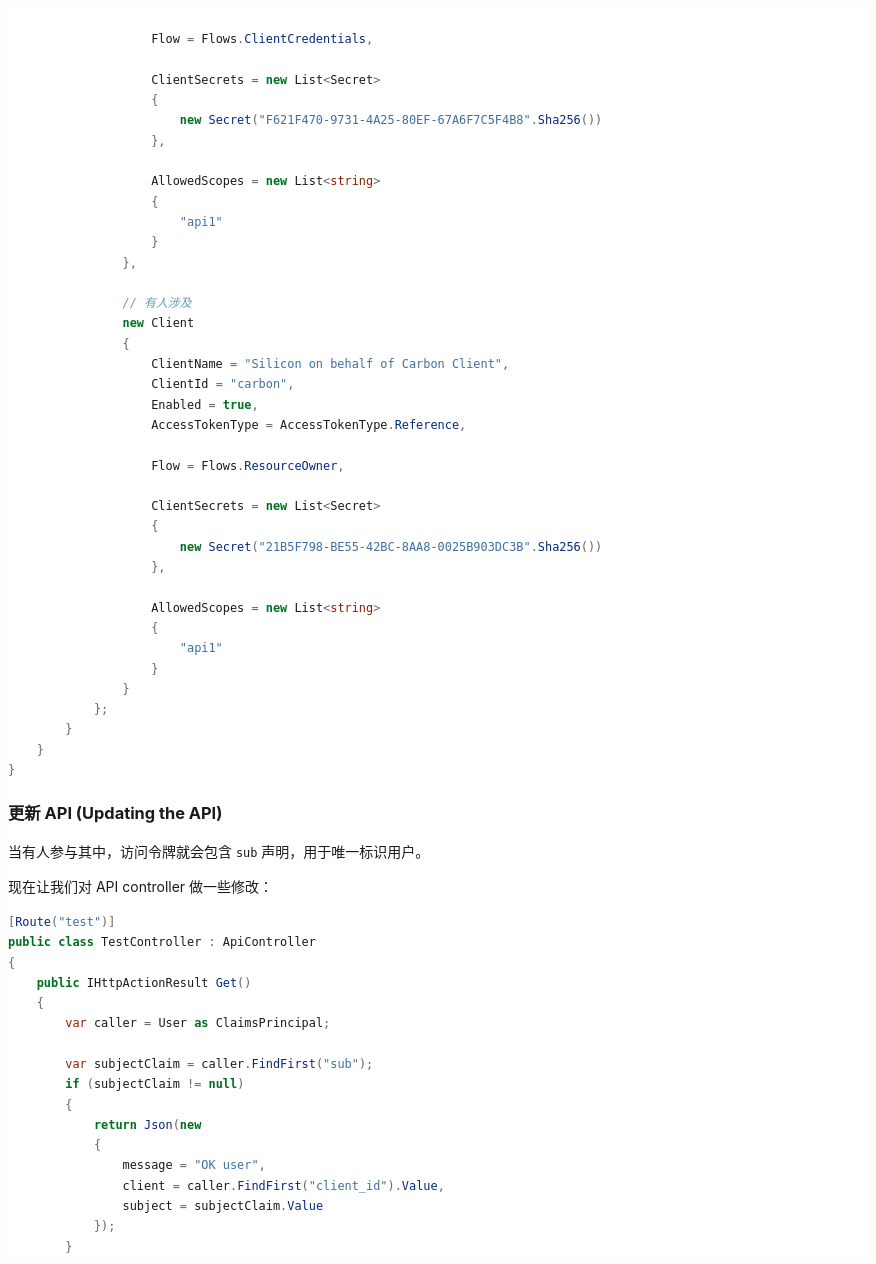 ```csharp

                    Flow = Flows.ClientCredentials,

                    ClientSecrets = new List<Secret>
                    {
                        new Secret("F621F470-9731-4A25-80EF-67A6F7C5F4B8".Sha256())
                    },

                    AllowedScopes = new List<string>
                    {
                        "api1"
                    }
                },

                // 有人涉及
                new Client
                {
                    ClientName = "Silicon on behalf of Carbon Client",
                    ClientId = "carbon",
                    Enabled = true,
                    AccessTokenType = AccessTokenType.Reference,

                    Flow = Flows.ResourceOwner,

                    ClientSecrets = new List<Secret>
                    {
                        new Secret("21B5F798-BE55-42BC-8AA8-0025B903DC3B".Sha256())
                    },

                    AllowedScopes = new List<string>
                    {
                        "api1"
                    }
                }
            };
        }
    }
}
```

### 更新 API (Updating the API)

当有人参与其中，访问令牌就会包含 `sub` 声明，用于唯一标识用户。

现在让我们对 API controller 做一些修改：

```csharp
[Route("test")]
public class TestController : ApiController
{
    public IHttpActionResult Get()
    {
        var caller = User as ClaimsPrincipal;

        var subjectClaim = caller.FindFirst("sub");
        if (subjectClaim != null)
        {
            return Json(new
            {
                message = "OK user",
                client = caller.FindFirst("client_id").Value,
                subject = subjectClaim.Value
            });
        }
```